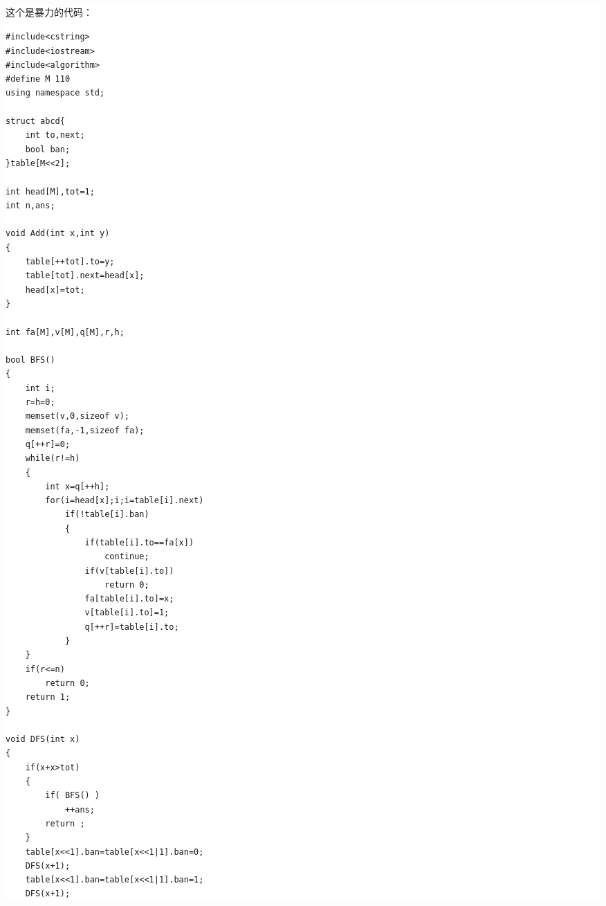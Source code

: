 这个是暴力的代码：
```#include<cstdio>
#include<cstring>
#include<iostream>
#include<algorithm>
#define M 110
using namespace std;

struct abcd{
    int to,next;
    bool ban;
}table[M<<2];

int head[M],tot=1;
int n,ans;

void Add(int x,int y) 
{
    table[++tot].to=y;
    table[tot].next=head[x];
    head[x]=tot;
}

int fa[M],v[M],q[M],r,h;

bool BFS()
{
    int i;
    r=h=0;
    memset(v,0,sizeof v);
    memset(fa,-1,sizeof fa);
    q[++r]=0;
    while(r!=h)
    {
        int x=q[++h];
        for(i=head[x];i;i=table[i].next)
            if(!table[i].ban)
            {
                if(table[i].to==fa[x])
                    continue;
                if(v[table[i].to])
                    return 0;
                fa[table[i].to]=x;
                v[table[i].to]=1;
                q[++r]=table[i].to;
            }
    }
    if(r<=n)
        return 0;
    return 1;
}

void DFS(int x)
{
    if(x+x>tot) 
    {
        if( BFS() )
            ++ans;
        return ;
    }
    table[x<<1].ban=table[x<<1|1].ban=0;
    DFS(x+1);
    table[x<<1].ban=table[x<<1|1].ban=1;
    DFS(x+1);
```

  [1]: http://static.zybuluo.com/tirpitz/dbxu1j13k64pnjylmalkvsir/1%283%29.png
  [2]: http://static.zybuluo.com/tirpitz/svslkvy5olumfq0lf4e9tgh4/2%283%29.png
  [3]: http://static.zybuluo.com/tirpitz/sk0exo0ovbz2hnvg3lg27tsu/QQ%E5%9B%BE%E7%89%8720200103221017.jpg
  [4]: http://static.zybuluo.com/tirpitz/usdt9oac9104qrgpkh076kwk/QQ%E5%9B%BE%E7%89%8720200103221011.jpg
  [5]: http://static.zybuluo.com/tirpitz/xw6t1ezfrow3sp91sbp1swcx/QQ%E5%9B%BE%E7%89%8720200103220941.jpg
  [6]: http://static.zybuluo.com/tirpitz/6a60u03mec0zu2ykd0x3mu90/1%283%29.png
  [7]: http://static.zybuluo.com/tirpitz/b2fgwqljmkokidbt5rrd1xvf/1160564-20171026074221410-533158177.png
  [8]: http://static.zybuluo.com/tirpitz/mvgpoo5dy26sn9deyxvfng5b/QQ%E5%9B%BE%E7%89%8720190919210209.jpg